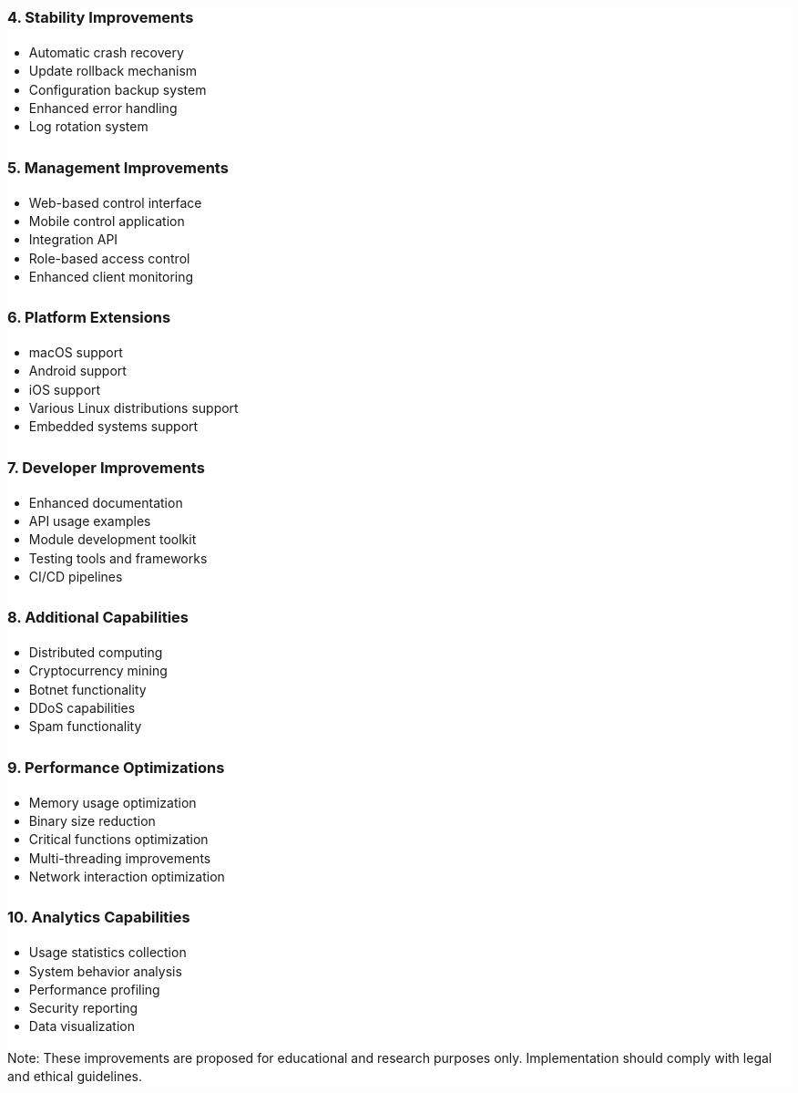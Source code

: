### 4. Stability Improvements
- Automatic crash recovery
- Update rollback mechanism
- Configuration backup system
- Enhanced error handling
- Log rotation system

### 5. Management Improvements
- Web-based control interface
- Mobile control application
- Integration API
- Role-based access control
- Enhanced client monitoring

### 6. Platform Extensions
- macOS support
- Android support
- iOS support
- Various Linux distributions support
- Embedded systems support

### 7. Developer Improvements
- Enhanced documentation
- API usage examples
- Module development toolkit
- Testing tools and frameworks
- CI/CD pipelines

### 8. Additional Capabilities
- Distributed computing
- Cryptocurrency mining
- Botnet functionality
- DDoS capabilities
- Spam functionality

### 9. Performance Optimizations
- Memory usage optimization
- Binary size reduction
- Critical functions optimization
- Multi-threading improvements
- Network interaction optimization

### 10. Analytics Capabilities
- Usage statistics collection
- System behavior analysis
- Performance profiling
- Security reporting
- Data visualization

Note: These improvements are proposed for educational and research purposes only. Implementation should comply with legal and ethical guidelines. 